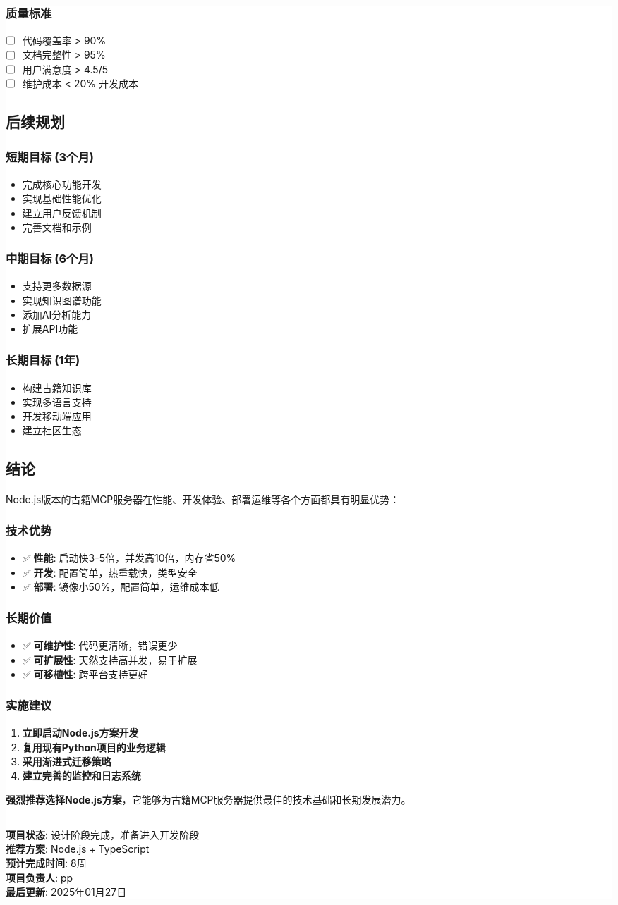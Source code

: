### 质量标准
- [ ] 代码覆盖率 > 90%
- [ ] 文档完整性 > 95%
- [ ] 用户满意度 > 4.5/5
- [ ] 维护成本 < 20% 开发成本

## 后续规划

### 短期目标 (3个月)
- 完成核心功能开发
- 实现基础性能优化
- 建立用户反馈机制
- 完善文档和示例

### 中期目标 (6个月)
- 支持更多数据源
- 实现知识图谱功能
- 添加AI分析能力
- 扩展API功能

### 长期目标 (1年)
- 构建古籍知识库
- 实现多语言支持
- 开发移动端应用
- 建立社区生态

## 结论

Node.js版本的古籍MCP服务器在性能、开发体验、部署运维等各个方面都具有明显优势：

### 技术优势
- ✅ **性能**: 启动快3-5倍，并发高10倍，内存省50%
- ✅ **开发**: 配置简单，热重载快，类型安全
- ✅ **部署**: 镜像小50%，配置简单，运维成本低

### 长期价值
- ✅ **可维护性**: 代码更清晰，错误更少
- ✅ **可扩展性**: 天然支持高并发，易于扩展
- ✅ **可移植性**: 跨平台支持更好

### 实施建议
1. **立即启动Node.js方案开发**
2. **复用现有Python项目的业务逻辑**
3. **采用渐进式迁移策略**
4. **建立完善的监控和日志系统**

**强烈推荐选择Node.js方案**，它能够为古籍MCP服务器提供最佳的技术基础和长期发展潜力。

---

**项目状态**: 设计阶段完成，准备进入开发阶段  
**推荐方案**: Node.js + TypeScript  
**预计完成时间**: 8周  
**项目负责人**: pp  
**最后更新**: 2025年01月27日
